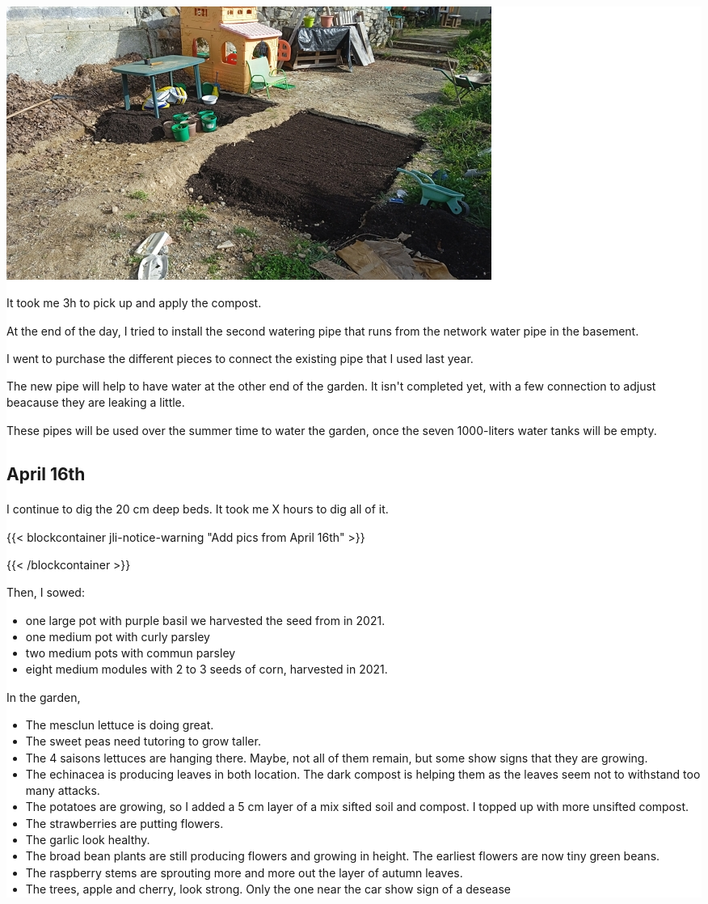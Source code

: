 ![Filling the dug areas with local compost](images/april-13th-compost-filling-progress.jpg)

It took me 3h to pick up and apply the compost.

At the end of the day, I tried to install the second watering pipe that runs from the network water pipe in the basement.

I went to purchase the different pieces to connect the existing pipe that I used last year.

The new pipe will help to have water at the other end of the garden. It isn't completed yet, with a few connection to adjust beacause they are leaking a little.

These pipes will be used over the summer time to water the garden, once the seven 1000-liters water tanks will be empty.

## April 16th

I continue to dig the 20 cm deep beds. It took me X hours to dig all of it.

{{< blockcontainer jli-notice-warning "Add pics from April 16th" >}}

{{< /blockcontainer >}}

Then, I sowed:

- one large pot with purple basil we harvested the seed from in 2021.
- one medium pot with curly parsley
- two medium pots with commun parsley
- eight medium modules with 2 to 3 seeds of corn, harvested in 2021.

In the garden,

- The mesclun lettuce is doing great.
- The sweet peas need tutoring to grow taller.
- The 4 saisons lettuces are hanging there. Maybe, not all of them remain, but some show signs that they are growing.
- The echinacea is producing leaves in both location. The dark compost is helping them as the leaves seem not to withstand too many attacks.
- The potatoes are growing, so I added a 5 cm layer of a mix sifted soil and compost. I topped up with more unsifted compost.
- The strawberries are putting flowers.
- The garlic look healthy.
- The broad bean plants are still producing flowers and growing in height. The earliest flowers are now tiny green beans.
- The raspberry stems are sprouting more and more out the layer of autumn leaves.
- The trees, apple and cherry, look strong. Only the one near the car show sign of a desease
